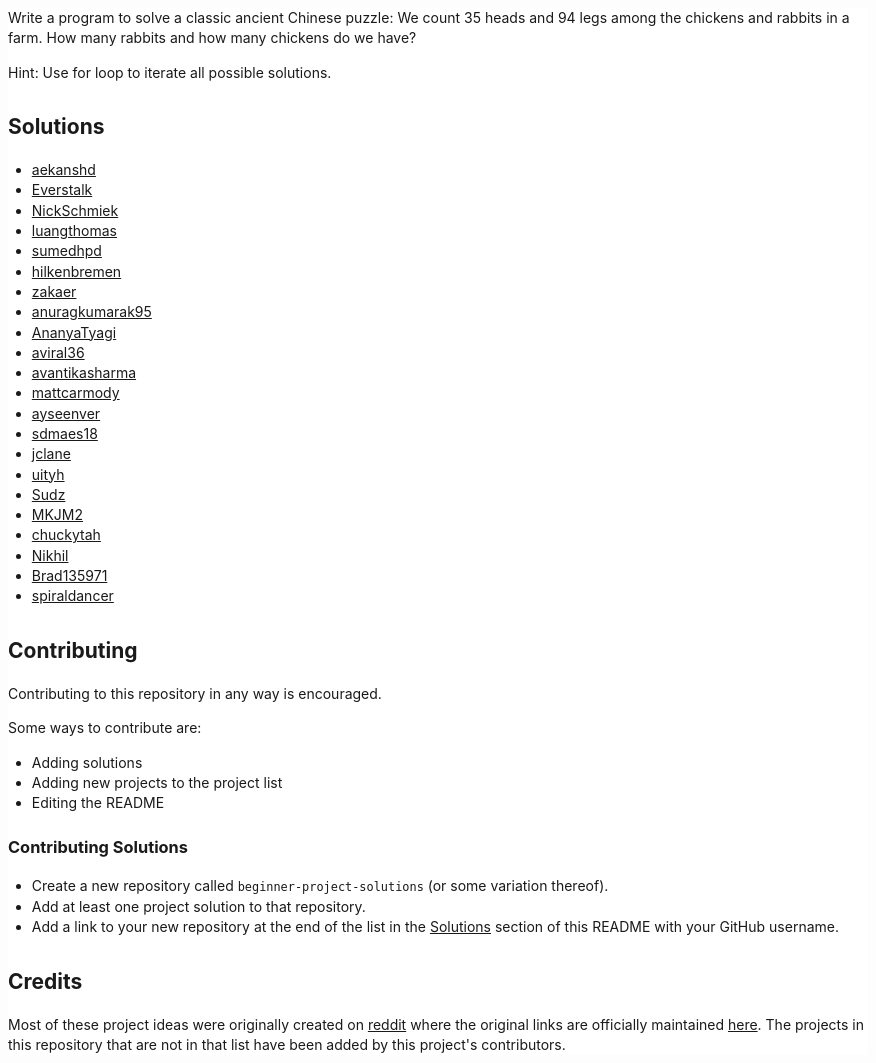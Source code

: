 Write a program to solve a classic ancient Chinese puzzle:
We count 35 heads and 94 legs among the chickens and rabbits in a farm.
How many rabbits and how many chickens do we have?

Hint:
Use for loop to iterate all possible solutions.


## Solutions
- [aekanshd](https://github.com/aekanshd/beginner-projects/tree/master/solutions/python)
- [Everstalk](https://github.com/Everstalk/BP)
- [NickSchmiek](https://github.com/NickSchimek/Python-Beginner-Projects)
- [luangthomas](https://github.com/luongthomas/Python-Mini-Projects)
- [sumedhpd](https://github.com/sumedhpb/Beginner_project_solutions)
- [hilkenbremen](https://github.com/hilkenbremen/beginner-projects)
- [zakaer](https://github.com/zakaer/problem-solutions-)
- [anuragkumarak95](https://github.com/anuragkumarak95/MyPython)
- [AnanyaTyagi](https://github.com/AnanyaTyagi/BeginnerProjects)
- [aviral36](https://github.com/aviral36/BeginnerProjects)
- [avantikasharma](https://github.com/avantikasharma/beg_project)
- [mattcarmody](https://github.com/mattcarmody/r-Beginner-Projects)
- [ayseenver](https://github.com/ayseenver/BeginnerCPP)
- [sdmaes18](https://github.com/sdmaes18/Beginner)
- [jclane](https://github.com/jclane/beginner-project-solutions)
- [uityh](https://github.com/uityh/Beginner-Project-Solutions)
- [Sudz](https://github.com/sudz123/beginner_project_solutions/tree/master)
- [MKJM2](https://github.com/MKJM2/beginner-project-solutions/tree/master)
- [chuckytah](https://github.com/chuckytah/beginner-projects)
- [Nikhil](https://github.com/imsnik/project-solution)
- [Brad135971](https://github.com/Brad135971/beginner-project-solutions)
- [spiraldancer](https://github.com/spiraldancer/beginner-project-solutions)

## Contributing
Contributing to this repository in any way is encouraged.

Some ways to contribute are:
- Adding solutions
- Adding new projects to the project list
- Editing the README

### Contributing Solutions
- Create a new repository called `beginner-project-solutions` (or some variation thereof).
- Add at least one project solution to that repository.
- Add a link to your new repository at the end of the list in the [Solutions](#solutions) section of this README with your GitHub username.

## Credits
Most of these project ideas were originally created on [reddit](https://reddit.com/r/beginnerprojects) where the original links are officially maintained [here](https://docs.google.com/document/d/1TyqD2_oDtiQIh_Y55J5RfeA91JJECc97xYIKM112H9I/edit?usp=sharing). The projects in this repository that are not in that list have been added by this project's contributors.
